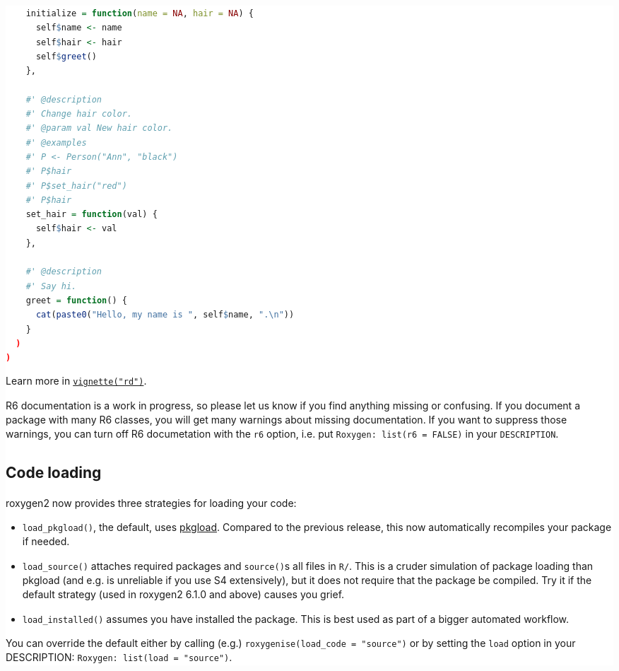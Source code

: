 ```r
    initialize = function(name = NA, hair = NA) {
      self$name <- name
      self$hair <- hair
      self$greet()
    },

    #' @description
    #' Change hair color.
    #' @param val New hair color.
    #' @examples
    #' P <- Person("Ann", "black")
    #' P$hair
    #' P$set_hair("red")
    #' P$hair
    set_hair = function(val) {
      self$hair <- val
    },

    #' @description
    #' Say hi.
    greet = function() {
      cat(paste0("Hello, my name is ", self$name, ".\n"))
    }
  )
)
```

Learn more in [`vignette("rd")`](https://roxygen2.r-lib.org/articles/rd.html#r6).

R6 documentation is a work in progress, so please let us know if you find anything missing or confusing. If you document a package with many R6 classes, you will get many warnings about missing documentation. If you want to suppress those warnings, you can turn off R6 documetation with the `r6` option, i.e. put `Roxygen: list(r6 = FALSE)` in your `DESCRIPTION`.

## Code loading

roxygen2 now provides three strategies for loading your code:

* `load_pkgload()`, the default, uses [pkgload](https://www.github.com/r-lib/pkgload). 
  Compared to the previous release, this now automatically recompiles your 
  package if needed.

* `load_source()` attaches required packages and `source()`s all files in `R/`. 
  This is a cruder simulation of package loading than pkgload (and e.g. is 
  unreliable if you use S4 extensively), but it does not require that the 
  package be compiled. Try it if the default strategy (used in roxygen2 6.1.0 
  and above) causes you grief.

* `load_installed()` assumes you have installed the package. This is best
  used as part of a bigger automated workflow.

You can override the default either by calling (e.g.) `roxygenise(load_code = "source")` or by setting the `load` option in your DESCRIPTION: `Roxygen: list(load = "source")`.
